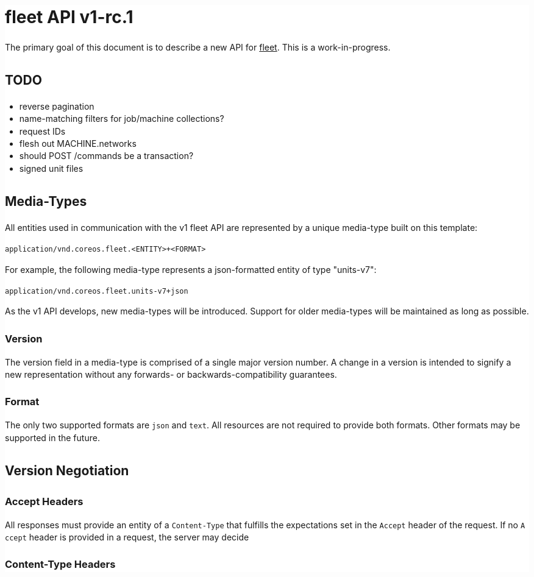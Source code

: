 # fleet API v1-rc.1

The primary goal of this document is to describe a new API for [fleet][fleet-gh]. This is a work-in-progress.

[fleet-gh]: https://github.com/coreos/fleet

## TODO

- reverse pagination
- name-matching filters for job/machine collections?
- request IDs
- flesh out MACHINE.networks
- should POST /commands be a transaction?
- signed unit files

## Media-Types

All entities used in communication with the v1 fleet API are represented by a unique media-type built on this template:

```
application/vnd.coreos.fleet.<ENTITY>+<FORMAT>
```

For example, the following media-type represents a json-formatted entity of type "units-v7":

```
application/vnd.coreos.fleet.units-v7+json
```

As the v1 API develops, new media-types will be introduced. Support for older media-types will be maintained as long as possible.

### Version

The version field in a media-type is comprised of a single major version number. A change in a version is intended to signify a new representation without any forwards- or backwards-compatibility guarantees.

### Format

The only two supported formats are `json` and `text`. All resources are not required to provide both formats. Other formats may be supported in the future.

## Version Negotiation

### Accept Headers

All responses must provide an entity of a `Content-Type` that fulfills the expectations set in the `Accept` header of the request. If no `Accept` header is provided in a request, the server may decide 

### Content-Type Headers
